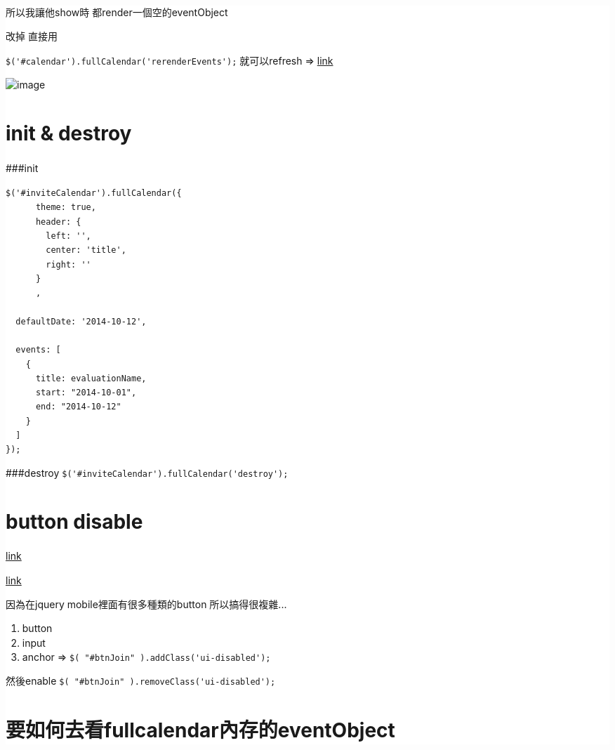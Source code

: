 
所以我讓他show時 都render一個空的eventObject

改掉 直接用

`$('#calendar').fullCalendar('rerenderEvents');` 就可以refresh  => [link](http://arshaw.com/fullcalendar/docs1/removed/refresh/)

![image](https://dl.dropboxusercontent.com/u/47510080/markdown/phonegap/evaluation/20.png)

# init & destroy

###init

	$('#inviteCalendar').fullCalendar({
	      theme: true,
	      header: {
	        left: '',
	        center: 'title',
	        right: ''
	      }
	      ,

      defaultDate: '2014-10-12',

      events: [
        {
          title: evaluationName,
          start: "2014-10-01",
          end: "2014-10-12"
        }
      ]
    });

###destroy
`$('#inviteCalendar').fullCalendar('destroy');`




# button disable

[link](http://stackoverflow.com/questions/5875025/disable-buttons-in-jquery-mobile)


[link](http://stackoverflow.com/questions/6438659/how-to-disable-a-link-button-in-jquery-mobile)

因為在jquery mobile裡面有很多種類的button 所以搞得很複雜...

1. button
2. input
3. anchor => `$( "#btnJoin" ).addClass('ui-disabled');` 

然後enable `$( "#btnJoin" ).removeClass('ui-disabled');`


# 要如何去看fullcalendar內存的eventObject
